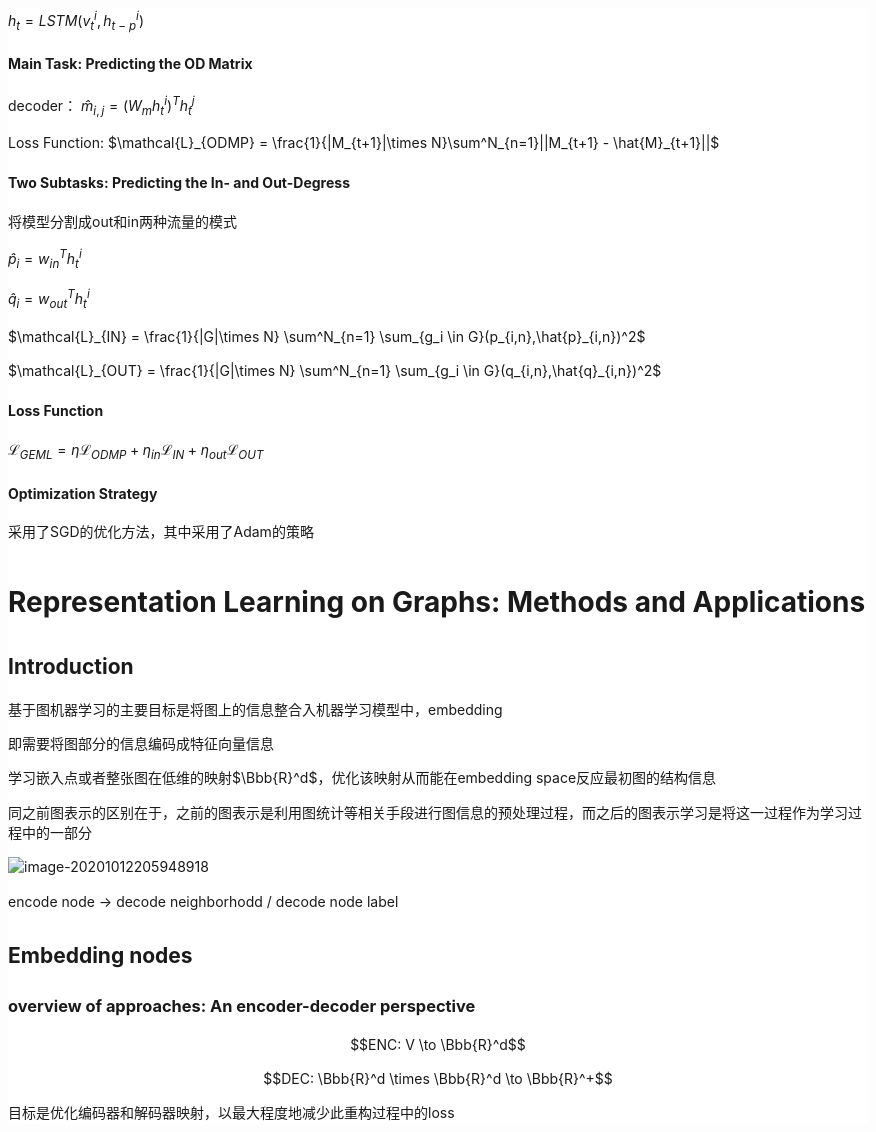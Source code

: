 $h_t = LSTM(v_t^i,h^i_{t-p})$

#### Main Task: Predicting the OD Matrix

decoder： $\hat{m}_{i,j} = (W_m h_t^i)^T h_t^j$

Loss Function: $\mathcal{L}_{ODMP} = \frac{1}{|M_{t+1}|\times N}\sum^N_{n=1}||M_{t+1} - \hat{M}_{t+1}||$

#### Two Subtasks: Predicting the In- and Out-Degress

将模型分割成out和in两种流量的模式

$\hat{p}_i = w_{in}^Th_t^i$

$\hat{q}_i = w_{out}^Th_t^i$

$\mathcal{L}_{IN} = \frac{1}{|G|\times N} \sum^N_{n=1} \sum_{g_i \in G}(p_{i,n},\hat{p}_{i,n})^2$

$\mathcal{L}_{OUT} = \frac{1}{|G|\times N} \sum^N_{n=1} \sum_{g_i \in G}(q_{i,n},\hat{q}_{i,n})^2$

#### Loss Function

$\mathcal{L}_{GEML} = \eta \mathcal{L}_{ODMP} + \eta_{in}\mathcal{L}_{IN} + \eta_{out}\mathcal{L}_{OUT}$

#### Optimization Strategy

采用了SGD的优化方法，其中采用了Adam的策略

# Representation Learning on Graphs: Methods and Applications

## Introduction

基于图机器学习的主要目标是将图上的信息整合入机器学习模型中，embedding 

即需要将图部分的信息编码成特征向量信息

学习嵌入点或者整张图在低维的映射$\Bbb{R}^d$，优化该映射从而能在embedding space反应最初图的结构信息

同之前图表示的区别在于，之前的图表示是利用图统计等相关手段进行图信息的预处理过程，而之后的图表示学习是将这一过程作为学习过程中的一部分

![image-20201012205948918](https://i.loli.net/2021/03/17/uGPD6YROhxrkVMW.png)

encode node  -> decode neighborhodd / decode node label

## Embedding nodes

### overview of approaches: An encoder-decoder perspective

$$ENC: V \to \Bbb{R}^d$$

$$DEC: \Bbb{R}^d \times \Bbb{R}^d \to \Bbb{R}^+$$

目标是优化编码器和解码器映射，以最大程度地减少此重构过程中的loss

